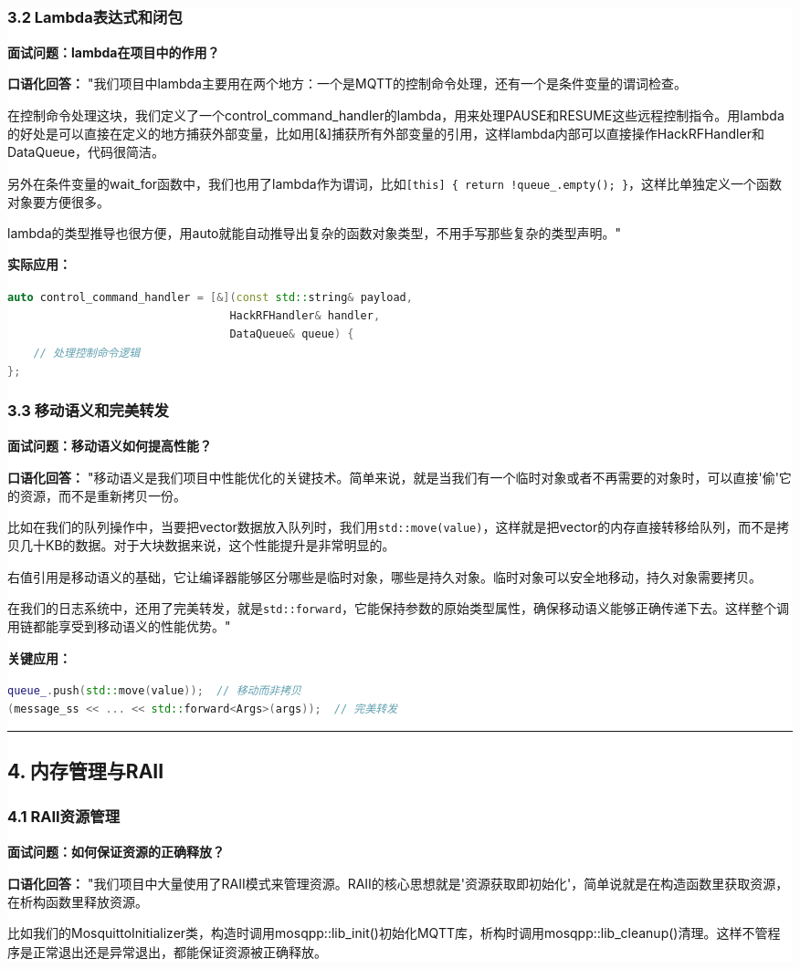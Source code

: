 ### 3.2 Lambda表达式和闭包

**面试问题：lambda在项目中的作用？**

**口语化回答：**
"我们项目中lambda主要用在两个地方：一个是MQTT的控制命令处理，还有一个是条件变量的谓词检查。

在控制命令处理这块，我们定义了一个control_command_handler的lambda，用来处理PAUSE和RESUME这些远程控制指令。用lambda的好处是可以直接在定义的地方捕获外部变量，比如用[&]捕获所有外部变量的引用，这样lambda内部可以直接操作HackRFHandler和DataQueue，代码很简洁。

另外在条件变量的wait_for函数中，我们也用了lambda作为谓词，比如`[this] { return !queue_.empty(); }`，这样比单独定义一个函数对象要方便很多。

lambda的类型推导也很方便，用auto就能自动推导出复杂的函数对象类型，不用手写那些复杂的类型声明。"

**实际应用：**
```cpp
auto control_command_handler = [&](const std::string& payload, 
                                  HackRFHandler& handler, 
                                  DataQueue& queue) {
    // 处理控制命令逻辑
};
```

### 3.3 移动语义和完美转发

**面试问题：移动语义如何提高性能？**

**口语化回答：**
"移动语义是我们项目中性能优化的关键技术。简单来说，就是当我们有一个临时对象或者不再需要的对象时，可以直接'偷'它的资源，而不是重新拷贝一份。

比如在我们的队列操作中，当要把vector数据放入队列时，我们用`std::move(value)`，这样就是把vector的内存直接转移给队列，而不是拷贝几十KB的数据。对于大块数据来说，这个性能提升是非常明显的。

右值引用是移动语义的基础，它让编译器能够区分哪些是临时对象，哪些是持久对象。临时对象可以安全地移动，持久对象需要拷贝。

在我们的日志系统中，还用了完美转发，就是`std::forward`，它能保持参数的原始类型属性，确保移动语义能够正确传递下去。这样整个调用链都能享受到移动语义的性能优势。"

**关键应用：**
```cpp
queue_.push(std::move(value));  // 移动而非拷贝
(message_ss << ... << std::forward<Args>(args));  // 完美转发
```

---

## 4. 内存管理与RAII

### 4.1 RAII资源管理

**面试问题：如何保证资源的正确释放？**

**口语化回答：**
"我们项目中大量使用了RAII模式来管理资源。RAII的核心思想就是'资源获取即初始化'，简单说就是在构造函数里获取资源，在析构函数里释放资源。

比如我们的MosquittoInitializer类，构造时调用mosqpp::lib_init()初始化MQTT库，析构时调用mosqpp::lib_cleanup()清理。这样不管程序是正常退出还是异常退出，都能保证资源被正确释放。
